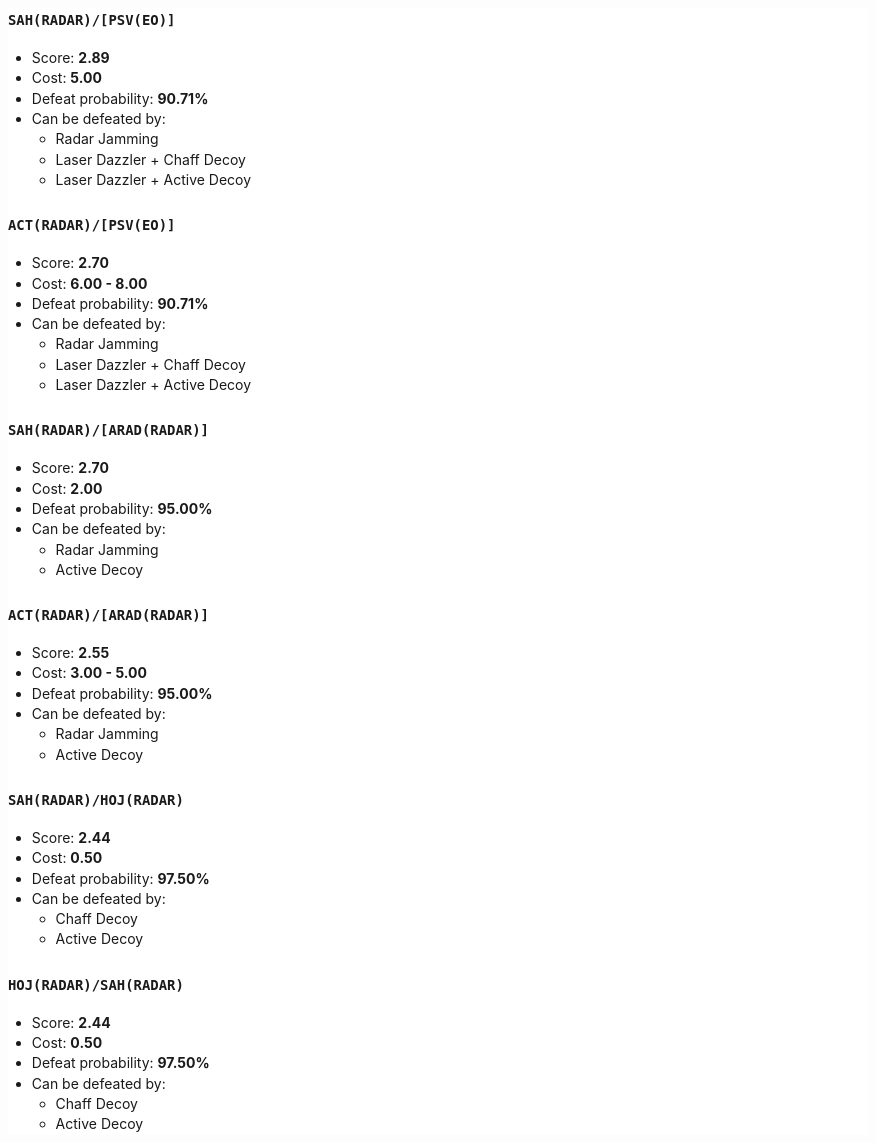 ### `SAH(RADAR)/[PSV(EO)]`
- Score: **2.89**
- Cost: **5.00**
- Defeat probability: **90.71%**
- Can be defeated by:
  - Radar Jamming
  - Laser Dazzler + Chaff Decoy
  - Laser Dazzler + Active Decoy

### `ACT(RADAR)/[PSV(EO)]`
- Score: **2.70**
- Cost: **6.00 - 8.00**
- Defeat probability: **90.71%**
- Can be defeated by:
  - Radar Jamming
  - Laser Dazzler + Chaff Decoy
  - Laser Dazzler + Active Decoy

### `SAH(RADAR)/[ARAD(RADAR)]`
- Score: **2.70**
- Cost: **2.00**
- Defeat probability: **95.00%**
- Can be defeated by:
  - Radar Jamming
  - Active Decoy

### `ACT(RADAR)/[ARAD(RADAR)]`
- Score: **2.55**
- Cost: **3.00 - 5.00**
- Defeat probability: **95.00%**
- Can be defeated by:
  - Radar Jamming
  - Active Decoy

### `SAH(RADAR)/HOJ(RADAR)`
- Score: **2.44**
- Cost: **0.50**
- Defeat probability: **97.50%**
- Can be defeated by:
  - Chaff Decoy
  - Active Decoy

### `HOJ(RADAR)/SAH(RADAR)`
- Score: **2.44**
- Cost: **0.50**
- Defeat probability: **97.50%**
- Can be defeated by:
  - Chaff Decoy
  - Active Decoy
